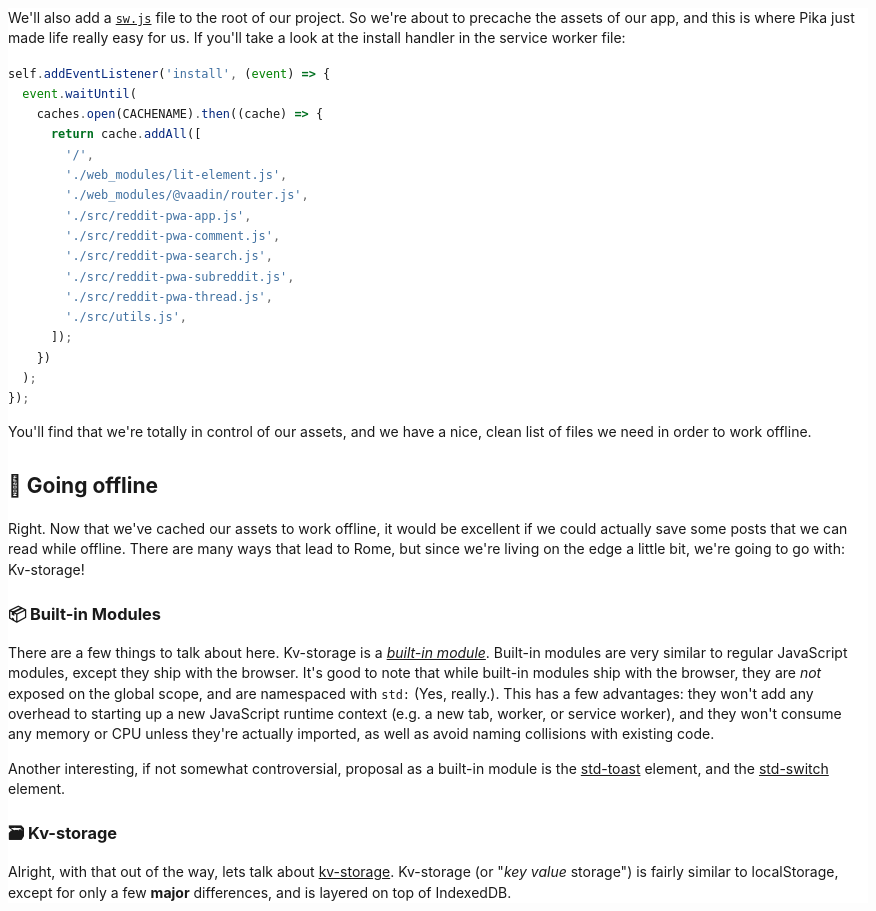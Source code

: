 We'll also add a [`sw.js`]() file to the root of our project. So we're about to precache the assets of our app, and this is where Pika just made life really easy for us. If you'll take a look at the install handler in the service worker file:

```js
self.addEventListener('install', (event) => {
  event.waitUntil(
    caches.open(CACHENAME).then((cache) => {
      return cache.addAll([
        '/',
        './web_modules/lit-element.js',
        './web_modules/@vaadin/router.js',
        './src/reddit-pwa-app.js',
        './src/reddit-pwa-comment.js',
        './src/reddit-pwa-search.js',
        './src/reddit-pwa-subreddit.js',
        './src/reddit-pwa-thread.js',
        './src/utils.js',
      ]);
    })
  );
});
```

You'll find that we're totally in control of our assets, and we have a nice, clean list of files we need in order to work offline.

## 📴 Going offline

Right. Now that we've cached our assets to work offline, it would be excellent if we could actually save some posts that we can read while offline. There are many ways that lead to Rome, but since we're living on the edge a little bit, we're going to go with: Kv-storage!

### 📦 Built-in Modules

There are a few things to talk about here. Kv-storage is a [_built-in module_](https://developers.google.com/web/updates/2019/03/kv-storage#what_are_built-in_modules). Built-in modules are very similar to regular JavaScript modules, except they ship with the browser. It's good to note that while built-in modules ship with the browser, they are _not_ exposed on the global scope, and are namespaced with `std:` (Yes, really.). This has a few advantages: they won't add any overhead to starting up a new JavaScript runtime context (e.g. a new tab, worker, or service worker), and they won't consume any memory or CPU unless they're actually imported, as well as avoid naming collisions with existing code.

Another interesting, if not somewhat controversial, proposal as a built-in module is the [std-toast](https://github.com/jackbsteinberg/std-toast) element, and the [std-switch](https://github.com/tkent-google/std-switch/blob/master/README.md) element.

### 🗃 Kv-storage

Alright, with that out of the way, lets talk about [kv-storage](https://github.com/WICG/kv-storage). Kv-storage (or "_key value_ storage") is fairly similar to localStorage, except for only a few **major** differences, and is layered on top of IndexedDB.
